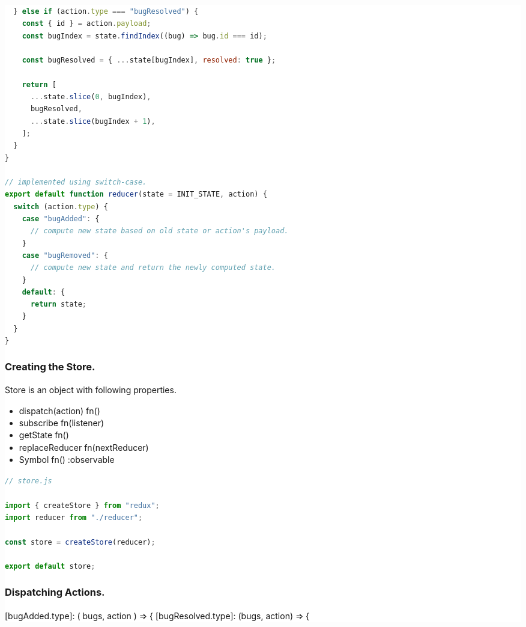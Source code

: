 ```js
  } else if (action.type === "bugResolved") {
    const { id } = action.payload;
    const bugIndex = state.findIndex((bug) => bug.id === id);

    const bugResolved = { ...state[bugIndex], resolved: true };

    return [
      ...state.slice(0, bugIndex),
      bugResolved,
      ...state.slice(bugIndex + 1),
    ];
  }
}

// implemented using switch-case.
export default function reducer(state = INIT_STATE, action) {
  switch (action.type) {
    case "bugAdded": {
      // compute new state based on old state or action's payload.
    }
    case "bugRemoved": {
      // compute new state and return the newly computed state.
    }
    default: {
      return state;
    }
  }
}
```

### Creating the Store.

Store is an object with following properties.

- dispatch(action) fn()
- subscribe fn(listener)
- getState fn()
- replaceReducer fn(nextReducer)
- Symbol fn() :observable

```js
// store.js

import { createStore } from "redux";
import reducer from "./reducer";

const store = createStore(reducer);

export default store;
```

### Dispatching Actions.


  [bugAdded.type]:  ( bugs, action ) => {
  [bugResolved.type]: (bugs, action) => {